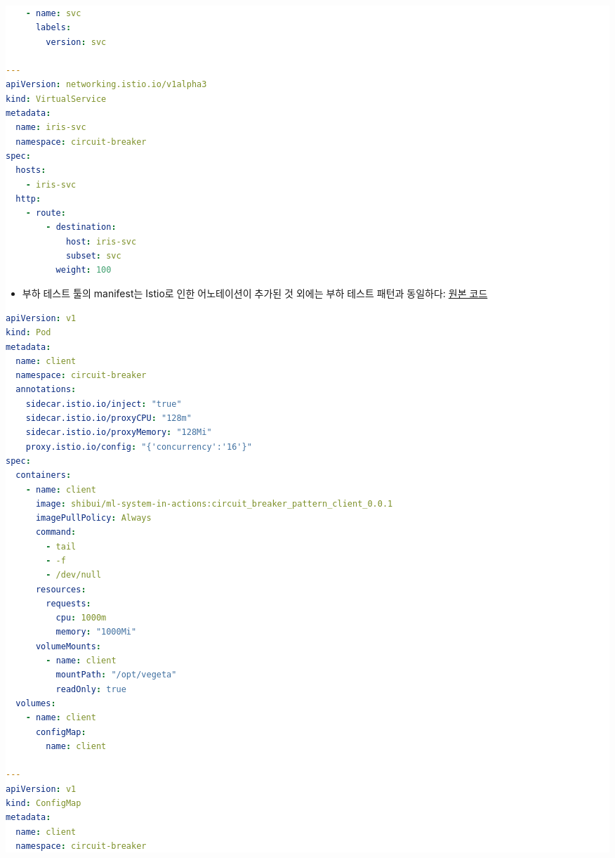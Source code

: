 ```yaml
    - name: svc
      labels:
        version: svc

---
apiVersion: networking.istio.io/v1alpha3
kind: VirtualService
metadata:
  name: iris-svc
  namespace: circuit-breaker
spec:
  hosts:
    - iris-svc
  http:
    - route:
        - destination:
            host: iris-svc
            subset: svc
          weight: 100
```

- 부하 테스트 툴의 manifest는 Istio로 인한 어노테이션이 추가된 것 외에는 부하 테스트 패턴과 동일하다: [원본 코드](https://github.com/shibuiwilliam/ml-system-in-actions/blob/main/chapter6_operation_management/circuit_breaker_pattern/manifests/client.yml)

```yaml
apiVersion: v1
kind: Pod
metadata:
  name: client
  namespace: circuit-breaker
  annotations:
    sidecar.istio.io/inject: "true"
    sidecar.istio.io/proxyCPU: "128m"
    sidecar.istio.io/proxyMemory: "128Mi"
    proxy.istio.io/config: "{'concurrency':'16'}"
spec:
  containers:
    - name: client
      image: shibui/ml-system-in-actions:circuit_breaker_pattern_client_0.0.1
      imagePullPolicy: Always
      command:
        - tail
        - -f
        - /dev/null
      resources:
        requests:
          cpu: 1000m
          memory: "1000Mi"
      volumeMounts:
        - name: client
          mountPath: "/opt/vegeta"
          readOnly: true
  volumes:
    - name: client
      configMap:
        name: client

---
apiVersion: v1
kind: ConfigMap
metadata:
  name: client
  namespace: circuit-breaker
```